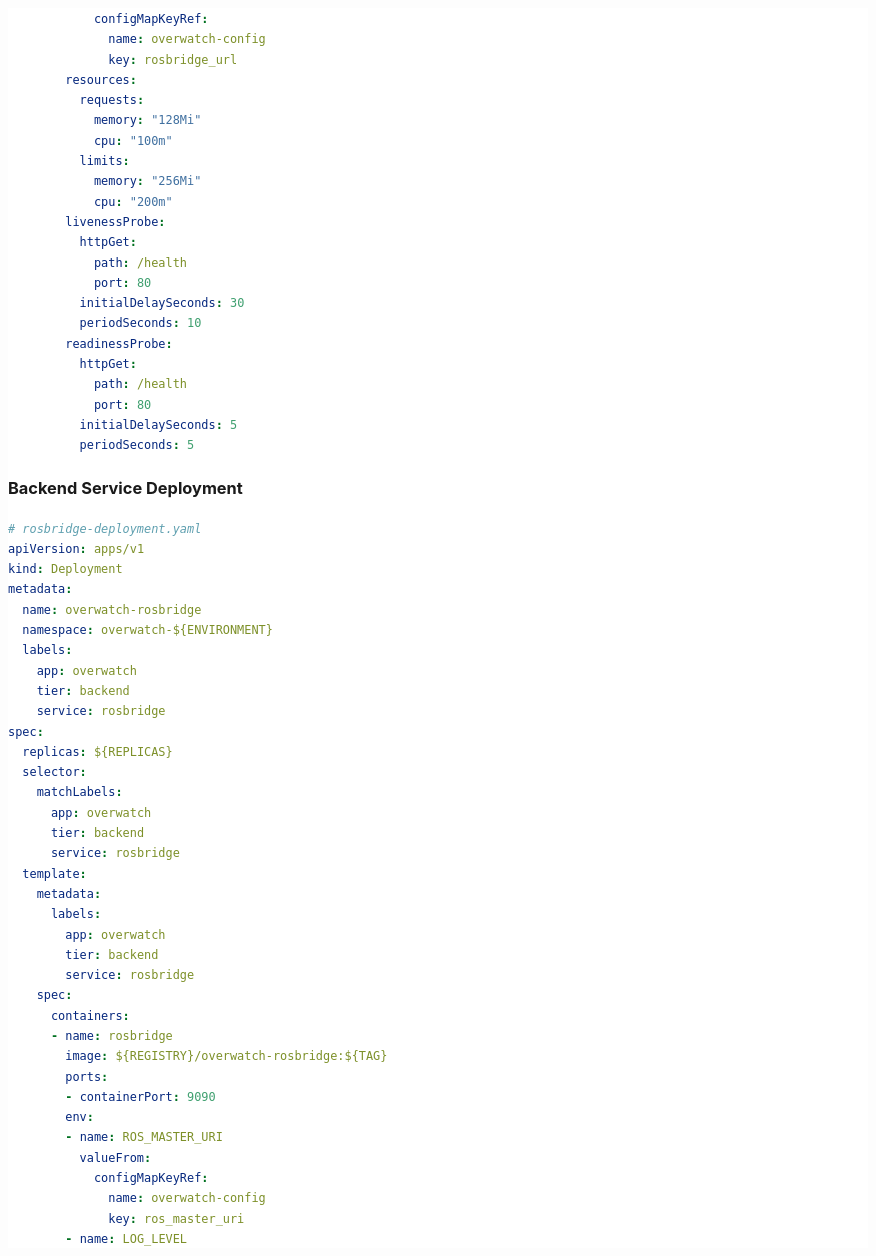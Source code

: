 ```yaml
            configMapKeyRef:
              name: overwatch-config
              key: rosbridge_url
        resources:
          requests:
            memory: "128Mi"
            cpu: "100m"
          limits:
            memory: "256Mi"
            cpu: "200m"
        livenessProbe:
          httpGet:
            path: /health
            port: 80
          initialDelaySeconds: 30
          periodSeconds: 10
        readinessProbe:
          httpGet:
            path: /health
            port: 80
          initialDelaySeconds: 5
          periodSeconds: 5
```

### Backend Service Deployment

```yaml
# rosbridge-deployment.yaml
apiVersion: apps/v1
kind: Deployment
metadata:
  name: overwatch-rosbridge
  namespace: overwatch-${ENVIRONMENT}
  labels:
    app: overwatch
    tier: backend
    service: rosbridge
spec:
  replicas: ${REPLICAS}
  selector:
    matchLabels:
      app: overwatch
      tier: backend
      service: rosbridge
  template:
    metadata:
      labels:
        app: overwatch
        tier: backend
        service: rosbridge
    spec:
      containers:
      - name: rosbridge
        image: ${REGISTRY}/overwatch-rosbridge:${TAG}
        ports:
        - containerPort: 9090
        env:
        - name: ROS_MASTER_URI
          valueFrom:
            configMapKeyRef:
              name: overwatch-config
              key: ros_master_uri
        - name: LOG_LEVEL
```